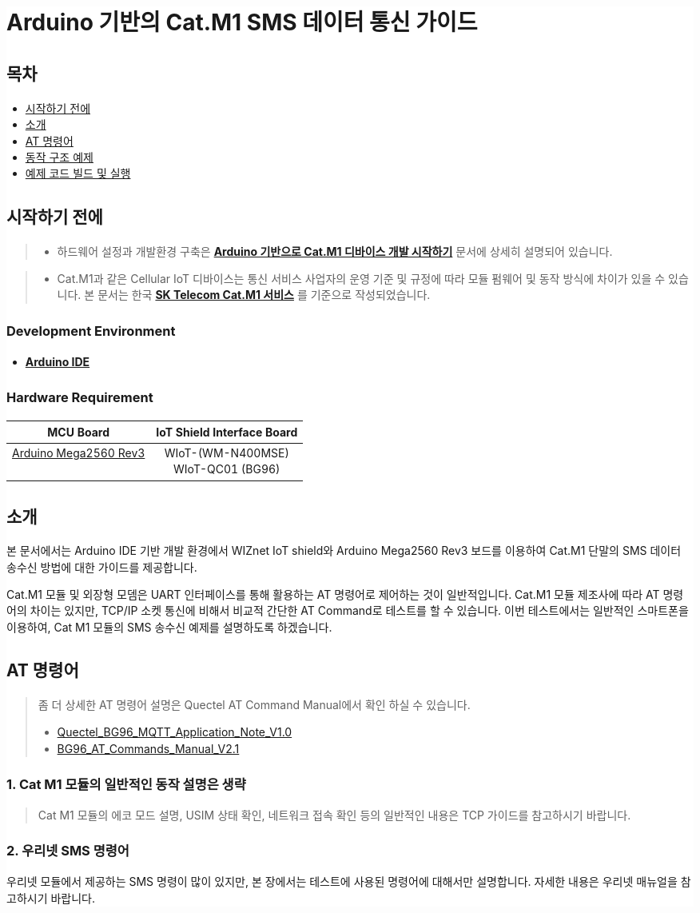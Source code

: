 # Arduino 기반의 Cat.M1 SMS 데이터 통신 가이드

## 목차

-   [시작하기 전에](#Prerequisites)
-   [소개](#Step-1-Overview)
-   [AT 명령어](#Step-2-ATCommand)
-   [동작 구조 예제](#Step-3-SampleCode)
-   [예제 코드 빌드 및 실행](#Step-4-Build-and-Run)

<a name="Prerequisites"></a>
## 시작하기 전에

> * 하드웨어 설정과 개발환경 구축은 **[Arduino 기반으로 Cat.M1 디바이스 개발 시작하기][arduino-getting-started]** 문서에 상세히 설명되어 있습니다.

> * Cat.M1과 같은 Cellular IoT 디바이스는 통신 서비스 사업자의 운영 기준 및 규정에 따라 모듈 펌웨어 및 동작 방식에 차이가 있을 수 있습니다. 본 문서는 한국 **[SK Telecom Cat.M1 서비스][skt-iot-portal]** 를 기준으로 작성되었습니다.


### Development Environment
* **[Arduino IDE][link-arduino-compiler]**

### Hardware Requirement

| MCU Board | IoT Shield Interface Board |
|:--------:|:--------:|
| [Arduino Mega2560 Rev3][link-arduino Mega2560 Rev3] | WIoT-(WM-N400MSE)<br>WIoT-QC01 (BG96) |

<a name="Step-1-Overview"></a>
## 소개
본 문서에서는 Arduino IDE 기반 개발 환경에서 WIZnet IoT shield와 Arduino Mega2560 Rev3 보드를 이용하여 Cat.M1 단말의 SMS 데이터 송수신 방법에 대한 가이드를 제공합니다.

Cat.M1 모듈 및 외장형 모뎀은 UART 인터페이스를 통해 활용하는 AT 명령어로 제어하는 것이 일반적입니다. Cat.M1 모듈 제조사에 따라 AT 명령어의 차이는 있지만, TCP/IP 소켓 통신에 비해서 비교적 간단한 AT Command로 테스트를 할 수 있습니다.
이번 테스트에서는 일반적인 스마트폰을 이용하여, Cat M1 모듈의 SMS 송수신 예제를 설명하도록 하겠습니다.

<a name="Step-2-ATCommand"></a>
## AT 명령어

> 좀 더 상세한 AT 명령어 설명은 Quectel AT Command Manual에서 확인 하실 수 있습니다.
> * [Quectel_BG96_MQTT_Application_Note_V1.0][link-bg96-mqtt-an]
> * [BG96_AT_Commands_Manual_V2.1][link-bg96-atcommand-manual]

### 1. Cat M1 모듈의 일반적인 동작 설명은 생략

>  Cat M1 모듈의 에코 모드 설명, USIM 상태 확인, 네트워크 접속 확인 등의 일반적인 내용은 TCP 가이드를 참고하시기 바랍니다.

### 2. 우리넷 SMS 명령어 
우리넷 모듈에서 제공하는 SMS 명령이 많이 있지만, 본 장에서는 테스트에 사용된 명령어에 대해서만 설명합니다. 자세한 내용은 우리넷 매뉴얼을 참고하시기 바랍니다.


[arduino-getting-started]: https://
[skt-iot-portal]: https://www.sktiot.com/iot/developer/guide/guide/catM1/menu_05/page_01
[link-arduino-compiler]: https://www.arduino.cc/en/Main/Software
[link-arduino Mega2560 Rev3]: https://store.arduino.cc/usa/mega-2560-r3
[link-bg96-atcommand-manual]: https://www.quectel.com/UploadImage/Downlad/Quectel_BG96_AT_Commands_Manual_V2.1.pdf
[link-bg96-mqtt-an]: https://www.quectel.com/UploadImage/Downlad/Quectel_BG96_MQTT_Application_Note_V1.0.pdf
[hw-stack]: ./imgs/hw/wiot-shield-wm01-arduinomega2560_stack.png 
[compile1]: ./imgs/arduino_guide_ide_compile.png
[compile2]: ./imgs/arduino_guide_ide_compile_finish.png
[serialMonitor]: ./imgs/arduino_guide_ide_serialmonitor.png
[1]: ./imgs/arduino_guide_bg96_sms-1.png
[2]: ./imgs/arduino_guide_bg96_sms-2.png
[3]: ./imgs/arduino_guide_bg96_sms-3.png
[4]: ./imgs/arduino_guide_bg96_sms-4.png